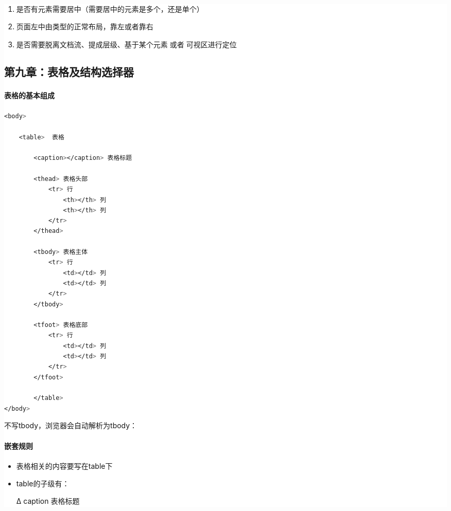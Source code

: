  

1. 是否有元素需要居中（需要居中的元素是多个，还是单个）

2. 页面左中由类型的正常布局，靠左或者靠右

3. 是否需要脱离文档流、提成层级、基于某个元素 或者 可视区进行定位



## 第九章：表格及结构选择器

#### 表格的基本组成

```CSS
<body>

    <table>  表格

        <caption></caption> 表格标题

        <thead> 表格头部
            <tr> 行
                <th></th> 列
                <th></th> 列
            </tr>
        </thead>

        <tbody> 表格主体
            <tr> 行
				<td></td> 列
				<td></td> 列
            </tr>
        </tbody>

        <tfoot> 表格底部
            <tr> 行
                <td></td> 列
                <td></td> 列
            </tr>
        </tfoot>

        </table>
</body>
```

不写tbody，浏览器会自动解析为tbody：

#### 嵌套规则

- 表格相关的内容要写在table下

- table的子级有：

  Δ caption 表格标题
